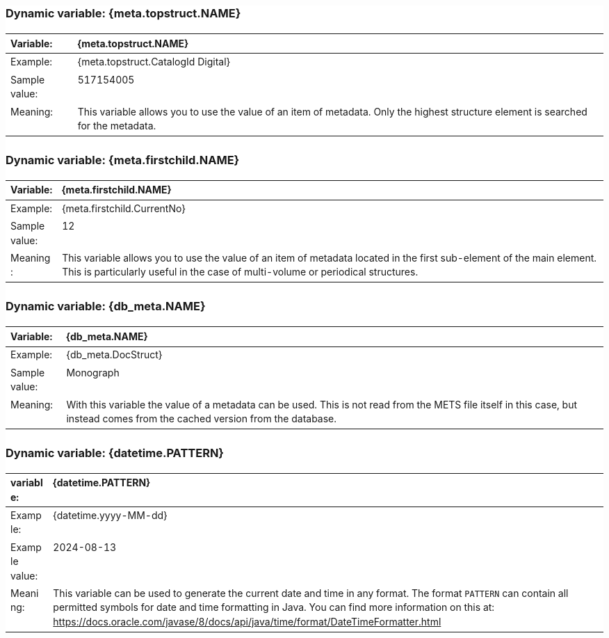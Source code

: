 ### Dynamic variable: {meta.topstruct.NAME}

| Variable: | {meta.topstruct.NAME} |
| :--- | :--- |
| Example: | {meta.topstruct.CatalogId Digital} |
| Sample value: | 517154005 |
| Meaning: | This variable allows you to use the value of an item of metadata. Only the highest structure element is searched for the metadata. |

### Dynamic variable: {meta.firstchild.NAME}

| Variable: | {meta.firstchild.NAME} |
| :--- | :--- |
| Example: | {meta.firstchild.CurrentNo} |
| Sample value: | 12 |
| Meaning: | This variable allows you to use the value of an item of metadata located in the first sub-element of the main element. This is particularly useful in the case of multi-volume or periodical structures. |

### Dynamic variable: {db\_meta.NAME}

| Variable: | {db\_meta.NAME} |
| :--- | :--- |
| Example: | {db\_meta.DocStruct} |
| Sample value: | Monograph |
| Meaning: | With this variable the value of a metadata can be used. This is not read from the METS file itself in this case, but instead comes from the cached version from the database. |

### Dynamic variable: {datetime.PATTERN}

| variable: | {datetime.PATTERN} |
| :--- | :--- |
| Example: | {datetime.yyyy-MM-dd} |
| Example value: | 2024-08-13 |
| Meaning: | This variable can be used to generate the current date and time in any format. The format `PATTERN` can contain all permitted symbols for date and time formatting in Java. You can find more information on this at: https://docs.oracle.com/javase/8/docs/api/java/time/format/DateTimeFormatter.html |
